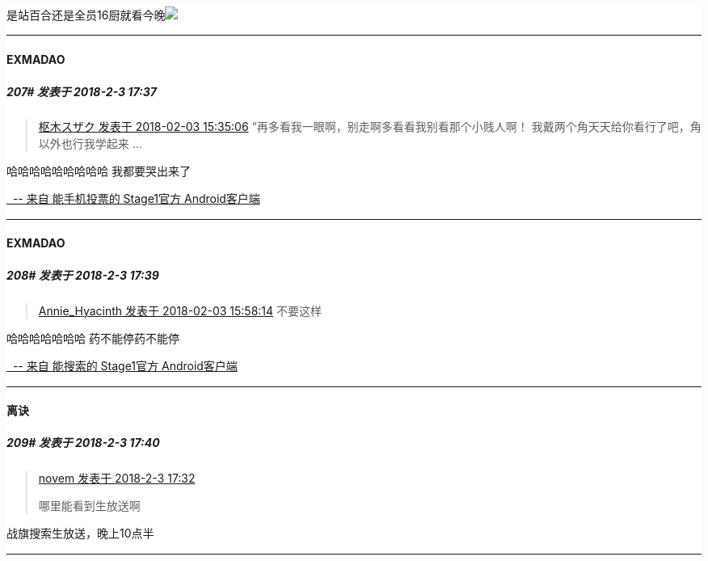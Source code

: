 是站百合还是全员16厨就看今晚<img src="https://static.saraba1st.com/image/smiley/face2017/009.gif" referrerpolicy="no-referrer">







*****

####  EXMADAO  
##### 207#       发表于 2018-2-3 17:37



<blockquote><a href="httphttps://bbs.saraba1st.com/2b/forum.php?mod=redirect&amp;goto=findpost&amp;pid=38446523&amp;ptid=1579703" target="_blank">枢木スザク 发表于 2018-02-03 15:35:06</a>
“再多看我一眼啊，别走啊多看看我别看那个小贱人啊！ 我戴两个角天天给你看行了吧，角以外也行我学起来 ...</blockquote>哈哈哈哈哈哈哈哈哈 我都要哭出来了

[  -- 来自 能手机投票的 Stage1官方 Android客户端](https://www.coolapk.com/apk/140634)







*****

####  EXMADAO  
##### 208#       发表于 2018-2-3 17:39



<blockquote><a href="httphttps://bbs.saraba1st.com/2b/forum.php?mod=redirect&amp;goto=findpost&amp;pid=38446776&amp;ptid=1579703" target="_blank">Annie_Hyacinth 发表于 2018-02-03 15:58:14</a>
不要这样</blockquote>哈哈哈哈哈哈哈
药不能停药不能停

[  -- 来自 能搜索的 Stage1官方 Android客户端](https://www.coolapk.com/apk/140634)







*****

####  离诀  
##### 209#       发表于 2018-2-3 17:40



<blockquote><a href="httphttps://bbs.saraba1st.com/2b/forum.php?mod=redirect&amp;goto=findpost&amp;pid=38447540&amp;ptid=1579703" target="_blank">novem 发表于 2018-2-3 17:32</a>

哪里能看到生放送啊</blockquote>
战旗搜索生放送，晚上10点半







*****
